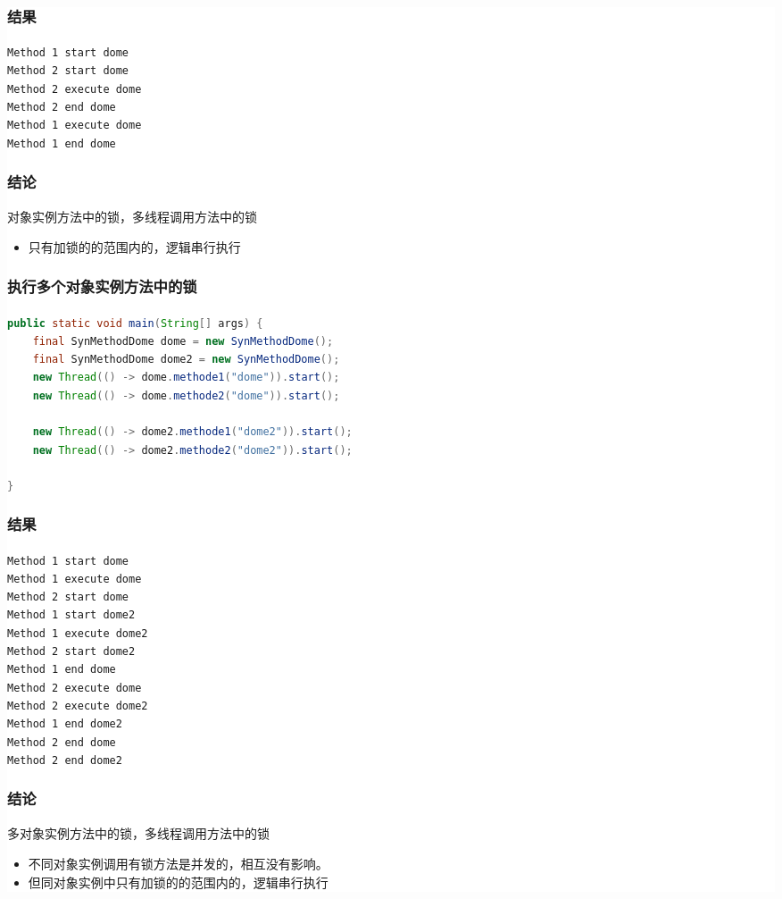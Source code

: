 ### 结果

```
Method 1 start dome
Method 2 start dome
Method 2 execute dome
Method 2 end dome
Method 1 execute dome
Method 1 end dome
```

### 结论

对象实例方法中的锁，多线程调用方法中的锁

- 只有加锁的的范围内的，逻辑串行执行

### 执行多个对象实例方法中的锁

```java
public static void main(String[] args) {
    final SynMethodDome dome = new SynMethodDome();
    final SynMethodDome dome2 = new SynMethodDome();
    new Thread(() -> dome.methode1("dome")).start();
    new Thread(() -> dome.methode2("dome")).start();

    new Thread(() -> dome2.methode1("dome2")).start();
    new Thread(() -> dome2.methode2("dome2")).start();

}
```

### 结果

```
Method 1 start dome
Method 1 execute dome
Method 2 start dome
Method 1 start dome2
Method 1 execute dome2
Method 2 start dome2
Method 1 end dome
Method 2 execute dome
Method 2 execute dome2
Method 1 end dome2
Method 2 end dome
Method 2 end dome2
```

### 结论

多对象实例方法中的锁，多线程调用方法中的锁

- 不同对象实例调用有锁方法是并发的，相互没有影响。
- 但同对象实例中只有加锁的的范围内的，逻辑串行执行
